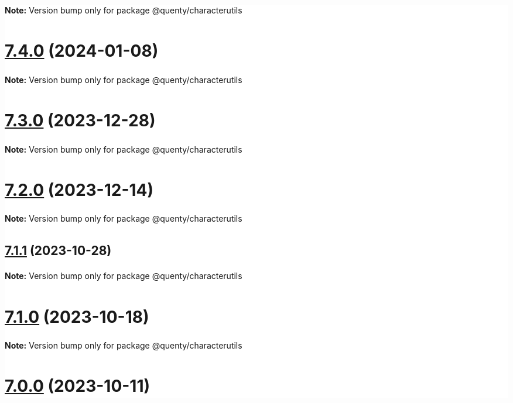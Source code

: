 **Note:** Version bump only for package @quenty/characterutils





# [7.4.0](https://github.com/Quenty/NevermoreEngine/compare/@quenty/characterutils@7.3.0...@quenty/characterutils@7.4.0) (2024-01-08)

**Note:** Version bump only for package @quenty/characterutils





# [7.3.0](https://github.com/Quenty/NevermoreEngine/compare/@quenty/characterutils@7.2.0...@quenty/characterutils@7.3.0) (2023-12-28)

**Note:** Version bump only for package @quenty/characterutils





# [7.2.0](https://github.com/Quenty/NevermoreEngine/compare/@quenty/characterutils@7.1.1...@quenty/characterutils@7.2.0) (2023-12-14)

**Note:** Version bump only for package @quenty/characterutils





## [7.1.1](https://github.com/Quenty/NevermoreEngine/compare/@quenty/characterutils@7.1.0...@quenty/characterutils@7.1.1) (2023-10-28)

**Note:** Version bump only for package @quenty/characterutils





# [7.1.0](https://github.com/Quenty/NevermoreEngine/compare/@quenty/characterutils@7.0.0...@quenty/characterutils@7.1.0) (2023-10-18)

**Note:** Version bump only for package @quenty/characterutils





# [7.0.0](https://github.com/Quenty/NevermoreEngine/compare/@quenty/characterutils@6.15.0...@quenty/characterutils@7.0.0) (2023-10-11)
